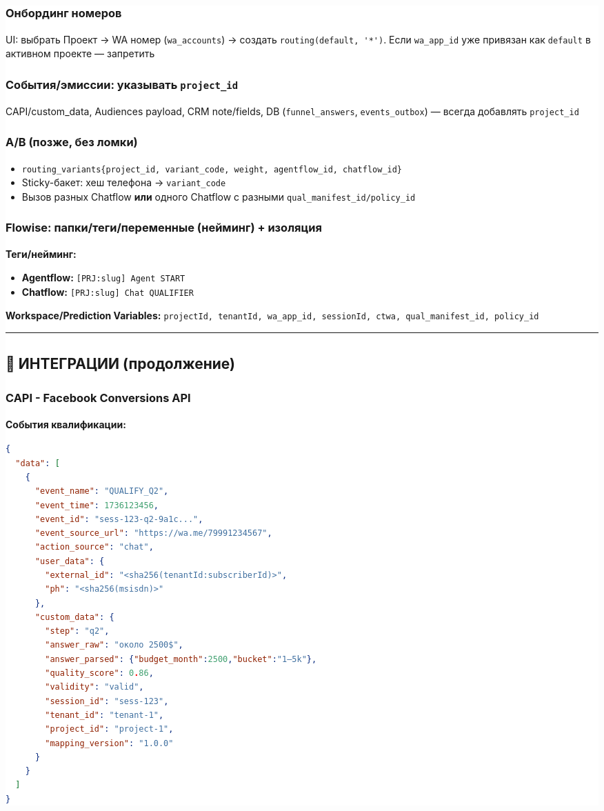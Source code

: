 ### Онбординг номеров

UI: выбрать Проект → WA номер (`wa_accounts`) → создать `routing(default, '*')`. Если `wa_app_id` уже привязан как `default` в активном проекте — запретить

### События/эмиссии: указывать `project_id`

CAPI/custom_data, Audiences payload, CRM note/fields, DB (`funnel_answers`, `events_outbox`) — всегда добавлять `project_id`

### A/B (позже, без ломки)

- `routing_variants{project_id, variant_code, weight, agentflow_id, chatflow_id}`
- Sticky-бакет: хеш телефона → `variant_code`
- Вызов разных Chatflow **или** одного Chatflow с разными `qual_manifest_id/policy_id`

### Flowise: папки/теги/переменные (нейминг) + изоляция

**Теги/нейминг:**
- **Agentflow:** `[PRJ:slug] Agent START`
- **Chatflow:** `[PRJ:slug] Chat QUALIFIER`

**Workspace/Prediction Variables:** `projectId, tenantId, wa_app_id, sessionId, ctwa, qual_manifest_id, policy_id`

---

## 🔗 ИНТЕГРАЦИИ (продолжение)

### CAPI - Facebook Conversions API

**События квалификации:**
```json
{
  "data": [
    {
      "event_name": "QUALIFY_Q2",
      "event_time": 1736123456,
      "event_id": "sess-123-q2-9a1c...",
      "event_source_url": "https://wa.me/79991234567",
      "action_source": "chat",
      "user_data": {
        "external_id": "<sha256(tenantId:subscriberId)>",
        "ph": "<sha256(msisdn)>"
      },
      "custom_data": {
        "step": "q2",
        "answer_raw": "около 2500$",
        "answer_parsed": {"budget_month":2500,"bucket":"1–5k"},
        "quality_score": 0.86,
        "validity": "valid",
        "session_id": "sess-123",
        "tenant_id": "tenant-1",
        "project_id": "project-1",
        "mapping_version": "1.0.0"
      }
    }
  ]
}
```
